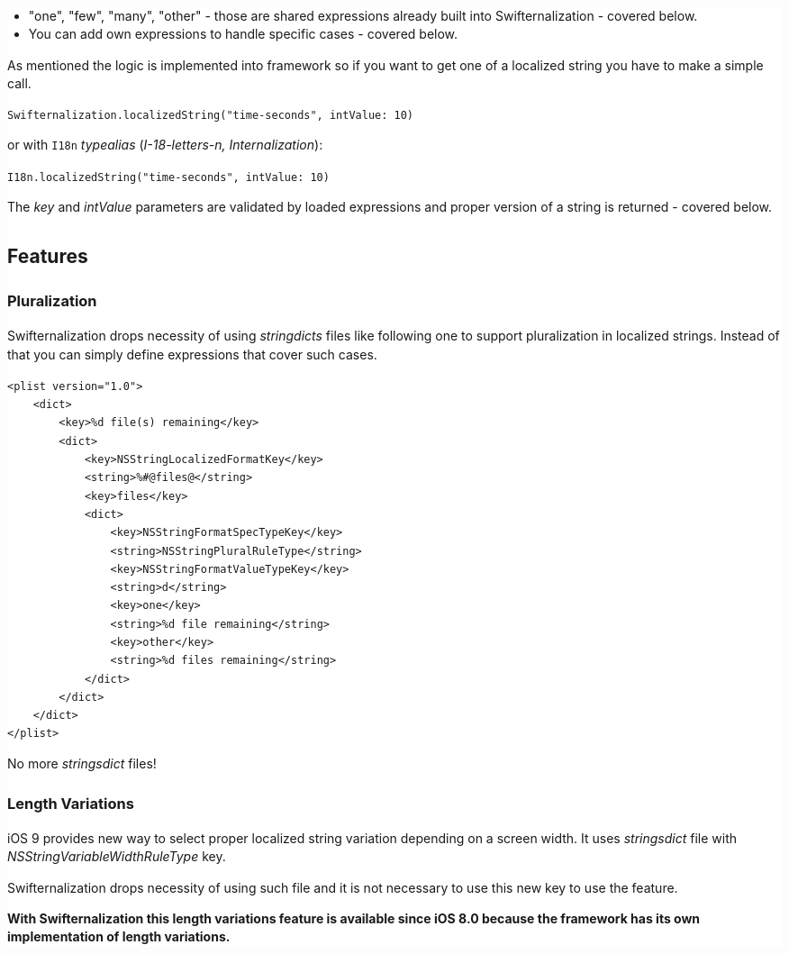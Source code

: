 - "one", "few", "many", "other" - those are shared expressions already built into Swifternalization - covered below.
- You can add own expressions to handle specific cases - covered below.

As mentioned the logic is implemented into framework so if you want to get one of a localized string you have to make a simple call.

	Swifternalization.localizedString("time-seconds", intValue: 10)

or with `I18n` *typealias* (*I-18-letters-n, Internalization*):

	I18n.localizedString("time-seconds", intValue: 10)

The *key* and *intValue* parameters are validated by loaded expressions and proper version of a string is returned - covered below.

## Features

### Pluralization
Swifternalization drops necessity of using *stringdicts* files like following one to support pluralization in localized strings. Instead of that you can simply define expressions that cover such cases.

	<plist version="1.0">
	    <dict>
	        <key>%d file(s) remaining</key>
	        <dict>
	            <key>NSStringLocalizedFormatKey</key>
	            <string>%#@files@</string>
	            <key>files</key>
	            <dict>
	                <key>NSStringFormatSpecTypeKey</key>
	                <string>NSStringPluralRuleType</string>
	                <key>NSStringFormatValueTypeKey</key>
	                <string>d</string>
	                <key>one</key>
	                <string>%d file remaining</string>
	                <key>other</key>
	                <string>%d files remaining</string>
	            </dict>
	        </dict>
	    </dict>
	</plist>
	
No more *stringsdict* files!

### Length Variations
iOS 9 provides new way to select proper localized string variation depending on a screen width. It uses *stringsdict* file with *NSStringVariableWidthRuleType* key. 

Swifternalization drops necessity of using such file and it is not necessary to use this new key to use the feature. 

**With Swifternalization this length variations feature is available since iOS 8.0 because the framework has its own implementation of length variations.**
